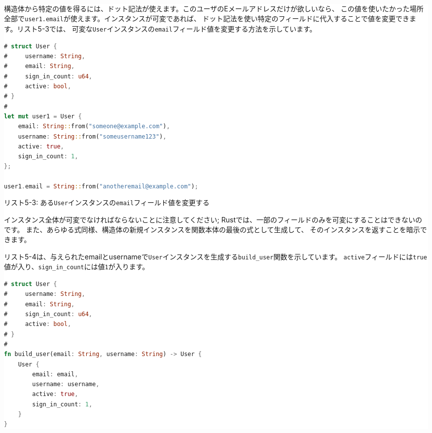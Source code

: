 

構造体から特定の値を得るには、ドット記法が使えます。このユーザのEメールアドレスだけが欲しいなら、
この値を使いたかった場所全部で`user1.email`が使えます。インスタンスが可変であれば、
ドット記法を使い特定のフィールドに代入することで値を変更できます。リスト5-3では、
可変な`User`インスタンスの`email`フィールド値を変更する方法を示しています。

```rust
# struct User {
#     username: String,
#     email: String,
#     sign_in_count: u64,
#     active: bool,
# }
#
let mut user1 = User {
    email: String::from("someone@example.com"),
    username: String::from("someusername123"),
    active: true,
    sign_in_count: 1,
};

user1.email = String::from("anotheremail@example.com");
```



<span class="caption">リスト5-3: ある`User`インスタンスの`email`フィールド値を変更する</span>



インスタンス全体が可変でなければならないことに注意してください; Rustでは、一部のフィールドのみを可変にすることはできないのです。
また、あらゆる式同様、構造体の新規インスタンスを関数本体の最後の式として生成して、
そのインスタンスを返すことを暗示できます。



リスト5-4は、与えられたemailとusernameで`User`インスタンスを生成する`build_user`関数を示しています。
`active`フィールドには`true`値が入り、`sign_in_count`には値`1`が入ります。

```rust
# struct User {
#     username: String,
#     email: String,
#     sign_in_count: u64,
#     active: bool,
# }
#
fn build_user(email: String, username: String) -> User {
    User {
        email: email,
        username: username,
        active: true,
        sign_in_count: 1,
    }
}
```

